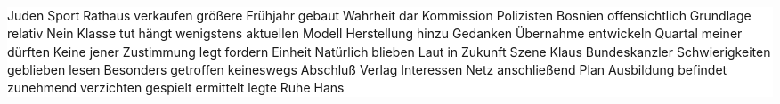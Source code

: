 Juden
Sport
Rathaus
verkaufen
größere
Frühjahr
gebaut
Wahrheit
dar
Kommission
Polizisten
Bosnien
offensichtlich
Grundlage
relativ
Nein
Klasse
tut
hängt
wenigstens
aktuellen
Modell
Herstellung
hinzu
Gedanken
Übernahme
entwickeln
Quartal
meiner
dürften
Keine
jener
Zustimmung
legt
fordern
Einheit
Natürlich
blieben
Laut
in Zukunft
Szene
Klaus
Bundeskanzler
Schwierigkeiten
geblieben
lesen
Besonders
getroffen
keineswegs
Abschluß
Verlag
Interessen
Netz
anschließend
Plan
Ausbildung
befindet
zunehmend
verzichten
gespielt
ermittelt
legte
Ruhe
Hans